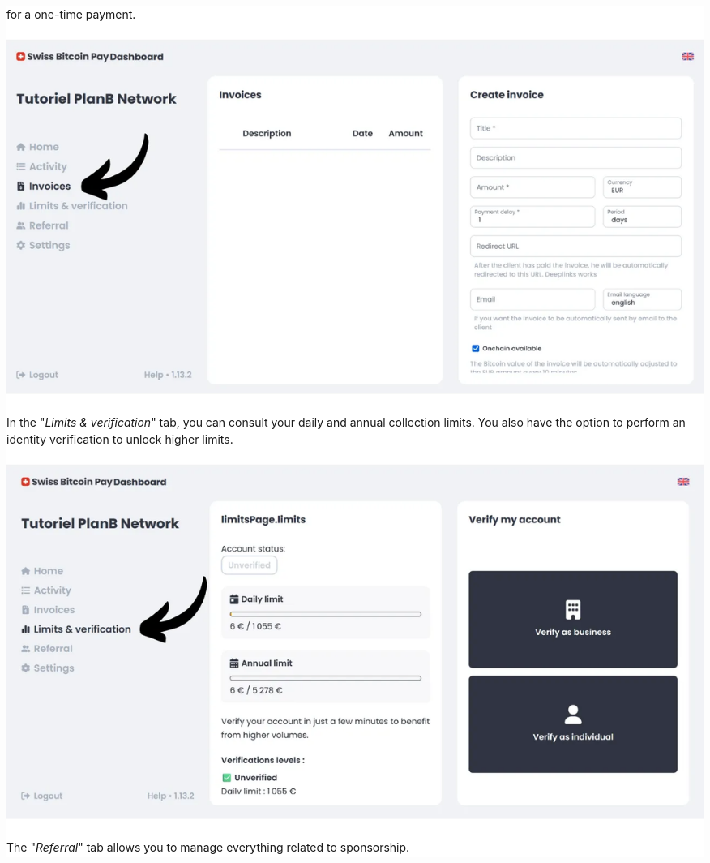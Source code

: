 for a one-time payment. ![SWISS BITCOIN PAY](assets/notext/47.webp) In the "*Limits & verification*" tab, you can consult your daily and annual collection limits. You also have the option to perform an identity verification to unlock higher limits. ![SWISS BITCOIN PAY](assets/notext/48.webp) The "*Referral*" tab allows you to manage everything related to sponsorship.